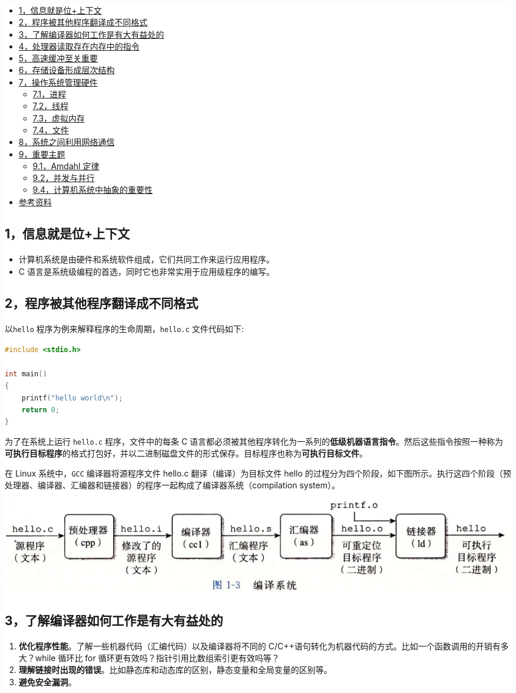 - [1，信息就是位+上下文](#1信息就是位上下文)
- [2，程序被其他程序翻译成不同格式](#2程序被其他程序翻译成不同格式)
- [3，了解编译器如何工作是有大有益处的](#3了解编译器如何工作是有大有益处的)
- [4，处理器读取存在内存中的指令](#4处理器读取存在内存中的指令)
- [5，高速缓冲至关重要](#5高速缓冲至关重要)
- [6，存储设备形成层次结构](#6存储设备形成层次结构)
- [7，操作系统管理硬件](#7操作系统管理硬件)
  - [7.1，进程](#71进程)
  - [7.2，线程](#72线程)
  - [7.3，虚拟内存](#73虚拟内存)
  - [7.4，文件](#74文件)
- [8，系统之间利用网络通信](#8系统之间利用网络通信)
- [9，重要主题](#9重要主题)
  - [9.1，Amdahl 定律](#91amdahl-定律)
  - [9.2，并发与并行](#92并发与并行)
  - [9.4，计算机系统中抽象的重要性](#94计算机系统中抽象的重要性)
- [参考资料](#参考资料)

## 1，信息就是位+上下文
* 计算机系统是由硬件和系统软件组成，它们共同工作来运行应用程序。
* C 语言是系统级编程的首选，同时它也非常实用于应用级程序的编写。

## 2，程序被其他程序翻译成不同格式
以`hello` 程序为例来解释程序的生命周期，`hello.c` 文件代码如下:

```cpp
#include <stdio.h>

int main()
{
    printf("hello world\n");
    return 0;
}
```

为了在系统上运行 `hello.c` 程序，文件中的每条 C 语言都必须被其他程序转化为一系列的**低级机器语言指令**。然后这些指令按照一种称为**可执行目标程序**的格式打包好，并以二进制磁盘文件的形式保存。目标程序也称为**可执行目标文件**。

在 Linux 系统中，`GCC` 编译器将源程序文件 hello.c 翻译（编译）为目标文件 hello 的过程分为四个阶段，如下图所示。执行这四个阶段（预处理器、编译器、汇编器和链接器）的程序一起构成了编译器系统（compilation system）。

![image](images/4q85EDFxENMJTUnhcQydhZR73dgCwmC-YCm8qgzRTiw.png)

## 3，了解编译器如何工作是有大有益处的
1. **优化程序性能**。了解一些机器代码（汇编代码）以及编译器将不同的 C/C++语句转化为机器代码的方式。比如一个函数调用的开销有多大？while 循环比 for 循环更有效吗？指针引用比数组索引更有效吗等？
2. **理解链接时出现的错误**。比如静态库和动态库的区别，静态变量和全局变量的区别等。
3. **避免安全漏洞**。
